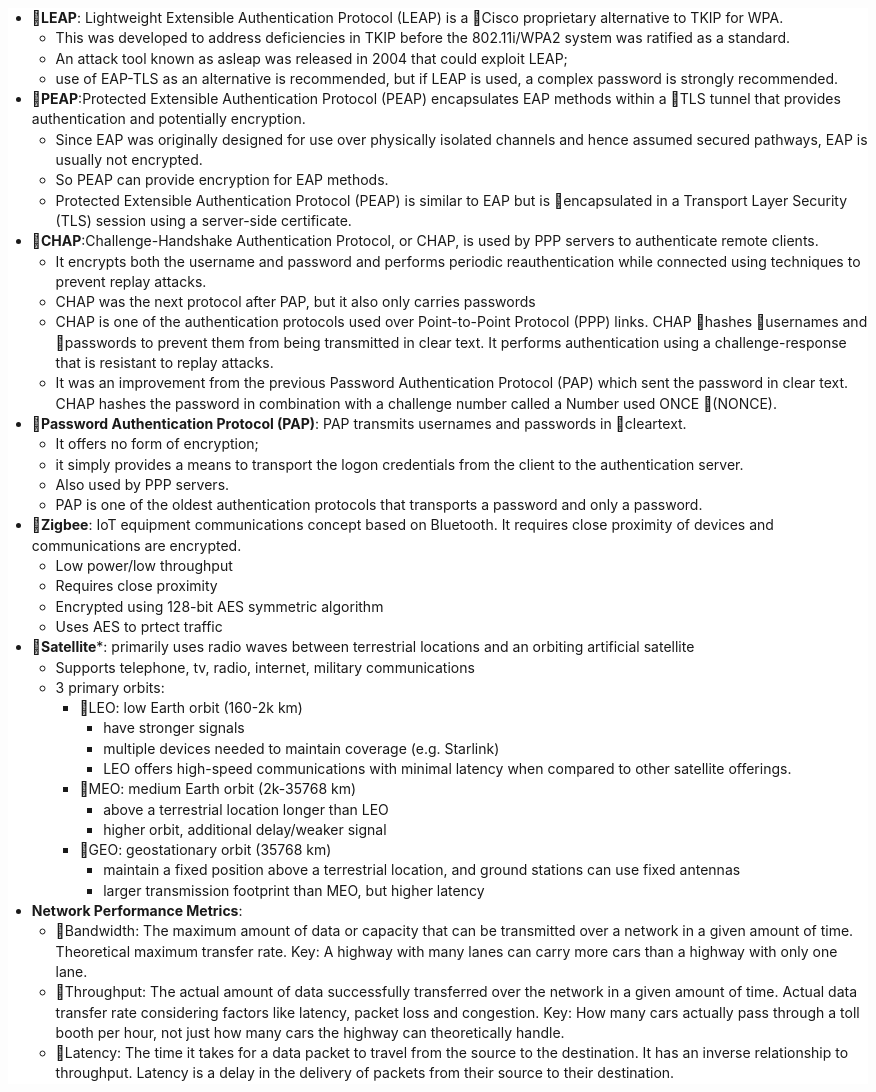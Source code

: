 - 📗**LEAP**: Lightweight Extensible Authentication Protocol (LEAP) is a 📝Cisco proprietary alternative to TKIP for WPA.
     - This was developed to address deficiencies in TKIP before the 802.11i/WPA2 system was ratified as a standard.
     - An attack tool known as asleap was released in 2004 that could exploit LEAP;
     - use of EAP-TLS as an alternative is recommended, but if LEAP is used, a complex password is strongly recommended.
- 📗**PEAP**:Protected Extensible Authentication Protocol (PEAP) encapsulates EAP methods within a 📝TLS tunnel that provides authentication and potentially encryption.
     - Since EAP was originally designed for use over physically isolated channels and hence assumed secured pathways, EAP is usually not encrypted.
     - So PEAP can provide encryption for EAP methods.
     - Protected Extensible Authentication Protocol (PEAP) is similar to EAP but is 📝encapsulated in a Transport Layer Security (TLS) session using a server-side certificate.
- 📗**CHAP**:Challenge-Handshake Authentication Protocol, or CHAP, is used by PPP servers to authenticate remote clients.
     - It encrypts both the username and password and performs periodic reauthentication while connected using techniques to prevent replay attacks.
     - CHAP was the next protocol after PAP, but it also only carries passwords
     - CHAP is one of the authentication protocols used over Point-to-Point Protocol (PPP) links. CHAP 📝hashes 📝usernames and 📝passwords to prevent them from being transmitted in clear text. It performs authentication using a challenge-response that is resistant to replay attacks.
     -  It was an improvement from the previous Password Authentication Protocol (PAP) which sent the password in clear text. CHAP hashes the password in combination with a challenge number called a Number used ONCE 📝(NONCE).
- 📗**Password Authentication Protocol (PAP)**: PAP transmits usernames and passwords in 📝cleartext.
     - It offers no form of encryption;
     - it simply provides a means to transport the logon credentials from the client to the authentication server.
     - Also used by PPP servers.
     - PAP is one of the oldest authentication protocols that transports a password and only a password.
- 📗**Zigbee**: IoT equipment communications concept based on Bluetooth. It requires close proximity of devices and communications are encrypted.
     - Low power/low throughput
     - Requires close proximity
     - Encrypted using 128-bit AES symmetric algorithm
     - Uses AES to prtect traffic
- 📗**Satellite***: primarily uses radio waves between terrestrial locations and an orbiting artificial satellite
     - Supports telephone, tv, radio, internet, military communications
     - 3 primary orbits:
          - 🎤LEO: low Earth orbit (160-2k km)
               - have stronger signals
               - multiple devices needed to maintain coverage (e.g. Starlink)
               - LEO offers high-speed communications with minimal latency when compared to other satellite offerings.
          - 🎤MEO: medium Earth orbit (2k-35768 km)
               - above a terrestrial location longer than LEO
               - higher orbit, additional delay/weaker signal
          - 🎤GEO: geostationary orbit (35768 km)
               - maintain a fixed position above a terrestrial location, and ground stations can use fixed antennas
               - larger transmission footprint than MEO, but higher latency
- **Network Performance Metrics**:
  -  🍎Bandwidth: The maximum amount of data or capacity that can be transmitted over a network in a given amount of time. Theoretical maximum transfer rate. Key: A highway with many lanes can carry more cars than a highway with only one lane.
  -  🍎Throughput: The actual amount of data successfully transferred over the network in a given amount of time. Actual data transfer rate considering factors like latency, packet loss and congestion. Key: How many cars actually pass through a toll booth per hour, not just how many cars the highway can theoretically handle.
  -  🍎Latency: The time it takes for a data packet to travel from the source to the destination. It has an inverse relationship to throughput. Latency is a delay in the delivery of packets from their source to their destination.